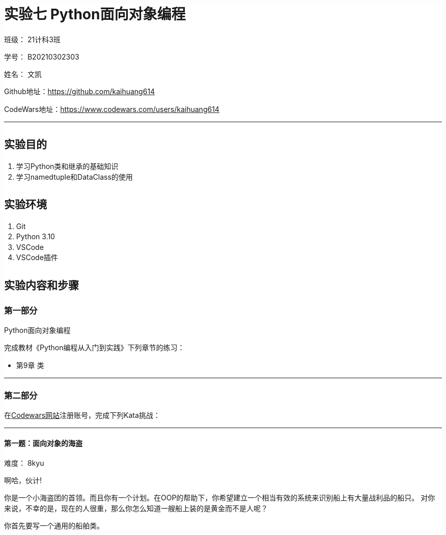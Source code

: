 # 实验七 Python面向对象编程

班级： 21计科3班

学号： B20210302303

姓名： 文凯

Github地址：<https://github.com/kaihuang614>

CodeWars地址：<https://www.codewars.com/users/kaihuang614>

---

## 实验目的

1. 学习Python类和继承的基础知识
2. 学习namedtuple和DataClass的使用

## 实验环境

1. Git
2. Python 3.10
3. VSCode
4. VSCode插件

## 实验内容和步骤

### 第一部分

Python面向对象编程

完成教材《Python编程从入门到实践》下列章节的练习：

- 第9章 类

---

### 第二部分

在[Codewars网站](https://www.codewars.com)注册账号，完成下列Kata挑战：

---

#### 第一题：面向对象的海盗

难度： 8kyu

啊哈，伙计!

你是一个小海盗团的首领。而且你有一个计划。在OOP的帮助下，你希望建立一个相当有效的系统来识别船上有大量战利品的船只。
对你来说，不幸的是，现在的人很重，那么你怎么知道一艘船上装的是黄金而不是人呢？

你首先要写一个通用的船舶类。
